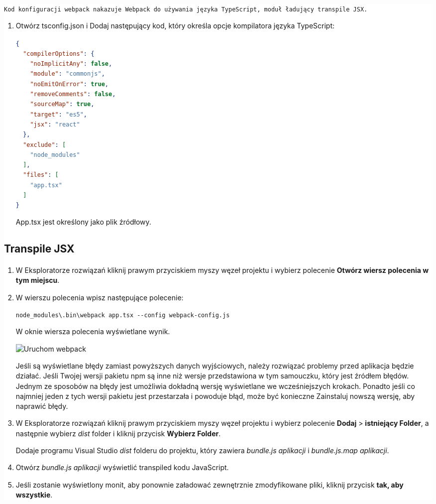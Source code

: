     Kod konfiguracji webpack nakazuje Webpack do używania języka TypeScript, moduł ładujący transpile JSX.

1. Otwórz tsconfig.json i Dodaj następujący kod, który określa opcje kompilatora języka TypeScript:

    ```json
    {
      "compilerOptions": {
        "noImplicitAny": false,
        "module": "commonjs",
        "noEmitOnError": true,
        "removeComments": false,
        "sourceMap": true,
        "target": "es5",
        "jsx": "react"
      },
      "exclude": [
        "node_modules"
      ],
      "files": [
        "app.tsx"
      ]
    }
    ```

    App.tsx jest określony jako plik źródłowy.

## <a name="transpile-the-jsx"></a>Transpile JSX

1. W Eksploratorze rozwiązań kliknij prawym przyciskiem myszy węzeł projektu i wybierz polecenie **Otwórz wiersz polecenia w tym miejscu**.

1. W wierszu polecenia wpisz następujące polecenie:

    `node_modules\.bin\webpack app.tsx --config webpack-config.js`

    W oknie wiersza polecenia wyświetlane wynik.

    ![Uruchom webpack](../nodejs/media/tutorial-nodejs-react-run-webpack.png) 

    Jeśli są wyświetlane błędy zamiast powyższych danych wyjściowych, należy rozwiązać problemy przed aplikacja będzie działać. Jeśli Twojej wersji pakietu npm są inne niż wersje przedstawiona w tym samouczku, który jest źródłem błędów. Jednym ze sposobów na błędy jest umożliwia dokładną wersję wyświetlane we wcześniejszych krokach. Ponadto jeśli co najmniej jeden z tych wersji pakietu jest przestarzała i powoduje błąd, może być konieczne Zainstaluj nowszą wersję, aby naprawić błędy.

1. W Eksploratorze rozwiązań kliknij prawym przyciskiem myszy węzeł projektu i wybierz polecenie **Dodaj** > **istniejący Folder**, a następnie wybierz *dist* folder i kliknij przycisk  **Wybierz Folder**.

    Dodaje programu Visual Studio *dist* folderu do projektu, który zawiera *bundle.js aplikacji* i *bundle.js.map aplikacji*.

1. Otwórz *bundle.js aplikacji* wyświetlić transpiled kodu JavaScript.

1. Jeśli zostanie wyświetlony monit, aby ponownie załadować zewnętrznie zmodyfikowane pliki, kliknij przycisk **tak, aby wszystkie**.
